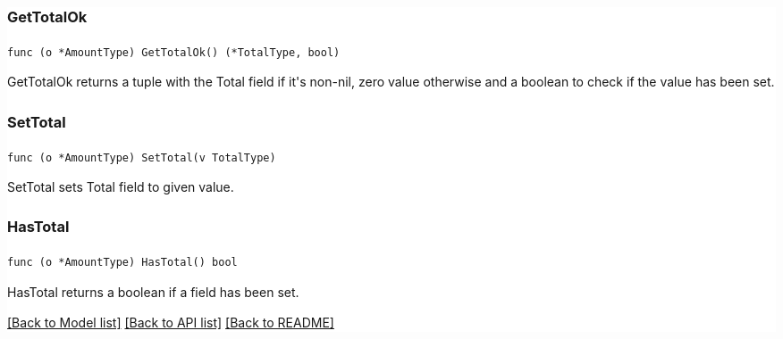 ### GetTotalOk

`func (o *AmountType) GetTotalOk() (*TotalType, bool)`

GetTotalOk returns a tuple with the Total field if it's non-nil, zero value otherwise
and a boolean to check if the value has been set.

### SetTotal

`func (o *AmountType) SetTotal(v TotalType)`

SetTotal sets Total field to given value.

### HasTotal

`func (o *AmountType) HasTotal() bool`

HasTotal returns a boolean if a field has been set.


[[Back to Model list]](../README.md#documentation-for-models) [[Back to API list]](../README.md#documentation-for-api-endpoints) [[Back to README]](../README.md)


